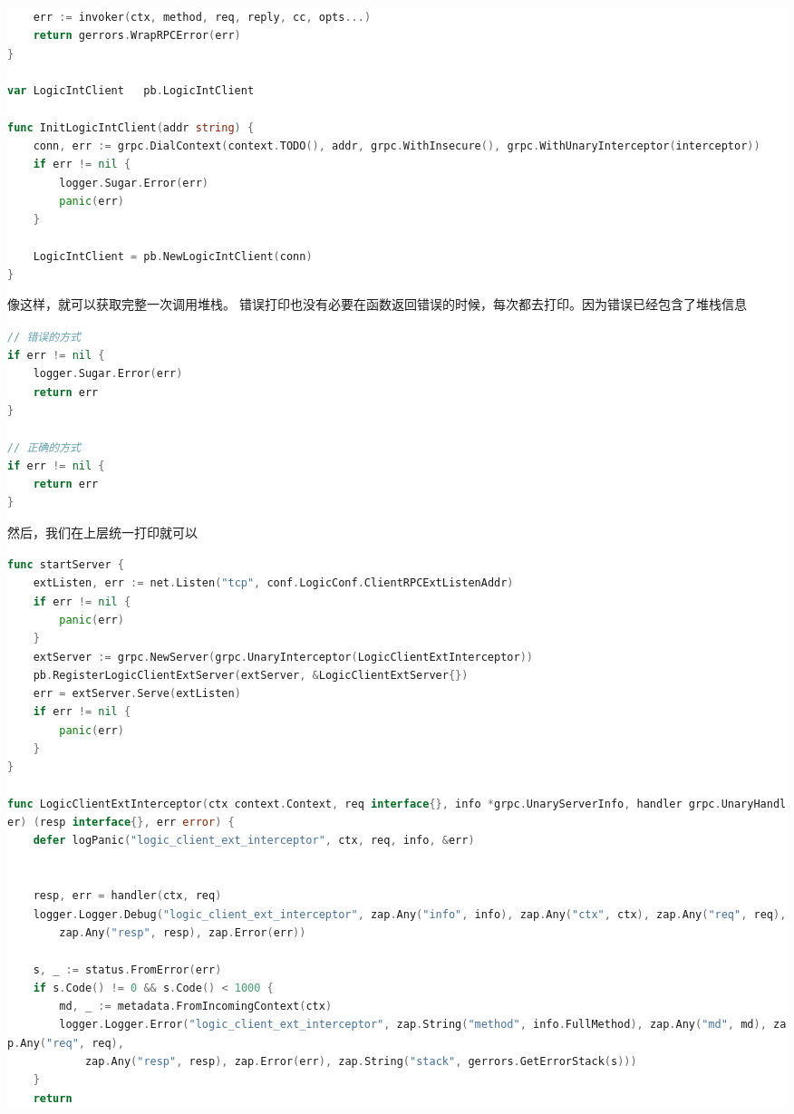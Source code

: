 ```go
	err := invoker(ctx, method, req, reply, cc, opts...)
	return gerrors.WrapRPCError(err)
}

var LogicIntClient   pb.LogicIntClient

func InitLogicIntClient(addr string) {
	conn, err := grpc.DialContext(context.TODO(), addr, grpc.WithInsecure(), grpc.WithUnaryInterceptor(interceptor))
	if err != nil {
		logger.Sugar.Error(err)
		panic(err)
	}

	LogicIntClient = pb.NewLogicIntClient(conn)
}
```
像这样，就可以获取完整一次调用堆栈。
错误打印也没有必要在函数返回错误的时候，每次都去打印。因为错误已经包含了堆栈信息
```go
// 错误的方式
if err != nil {
	logger.Sugar.Error(err)
	return err
}

// 正确的方式
if err != nil {
	return err
}
```
然后，我们在上层统一打印就可以
```go
func startServer {
    extListen, err := net.Listen("tcp", conf.LogicConf.ClientRPCExtListenAddr)
    if err != nil {
    	panic(err)
    }
	extServer := grpc.NewServer(grpc.UnaryInterceptor(LogicClientExtInterceptor))
	pb.RegisterLogicClientExtServer(extServer, &LogicClientExtServer{})
	err = extServer.Serve(extListen)
	if err != nil {
		panic(err)
	}
}

func LogicClientExtInterceptor(ctx context.Context, req interface{}, info *grpc.UnaryServerInfo, handler grpc.UnaryHandler) (resp interface{}, err error) {
	defer logPanic("logic_client_ext_interceptor", ctx, req, info, &err)
	

	resp, err = handler(ctx, req)
	logger.Logger.Debug("logic_client_ext_interceptor", zap.Any("info", info), zap.Any("ctx", ctx), zap.Any("req", req),
		zap.Any("resp", resp), zap.Error(err))

	s, _ := status.FromError(err)
	if s.Code() != 0 && s.Code() < 1000 {
		md, _ := metadata.FromIncomingContext(ctx)
		logger.Logger.Error("logic_client_ext_interceptor", zap.String("method", info.FullMethod), zap.Any("md", md), zap.Any("req", req),
			zap.Any("resp", resp), zap.Error(err), zap.String("stack", gerrors.GetErrorStack(s)))
	}
	return
```